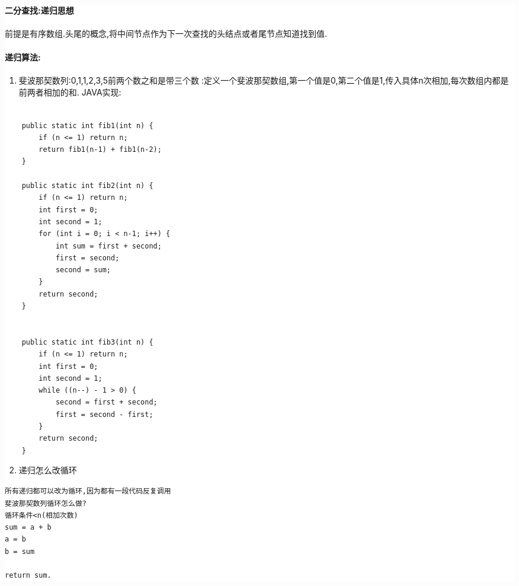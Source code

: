 
#### 二分查找:递归思想
前提是有序数组.头尾的概念,将中间节点作为下一次查找的头结点或者尾节点知道找到值.
```

```

#### 递归算法:
1. 斐波那契数列:0,1,1,2,3,5前两个数之和是带三个数
:定义一个斐波那契数组,第一个值是0,第二个值是1,传入具体n次相加,每次数组内都是前两者相加的和.
JAVA实现:

```
    
    public static int fib1(int n) {
        if (n <= 1) return n;
        return fib1(n-1) + fib1(n-2);
    }

    public static int fib2(int n) {
        if (n <= 1) return n;
        int first = 0;
        int second = 1;
        for (int i = 0; i < n-1; i++) {
            int sum = first + second;
            first = second;
            second = sum;           
        }
        return second;
    }


    public static int fib3(int n) {
        if (n <= 1) return n;
        int first = 0;
        int second = 1;
        while ((n--) - 1 > 0) {
            second = first + second;
            first = second - first;
        }
        return second;
    }

```

2. 递归怎么改循环
```
所有递归都可以改为循环,因为都有一段代码反复调用
斐波那契数列循环怎么做?
循环条件<n(相加次数)
sum = a + b
a = b
b = sum

return sum.
```

